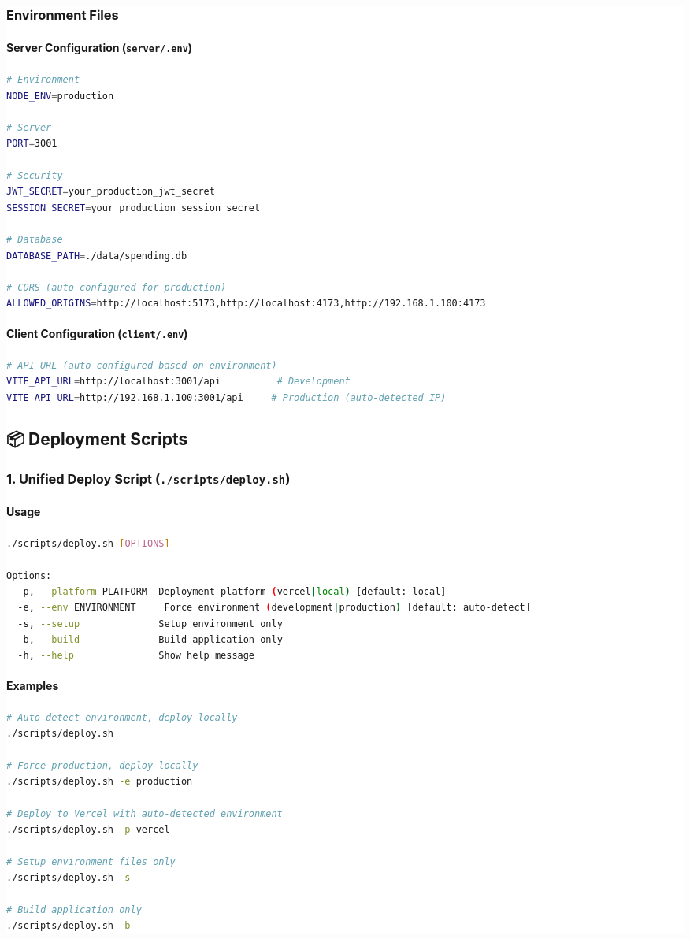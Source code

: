 ### **Environment Files**

#### **Server Configuration (`server/.env`)**
```bash
# Environment
NODE_ENV=production

# Server
PORT=3001

# Security
JWT_SECRET=your_production_jwt_secret
SESSION_SECRET=your_production_session_secret

# Database
DATABASE_PATH=./data/spending.db

# CORS (auto-configured for production)
ALLOWED_ORIGINS=http://localhost:5173,http://localhost:4173,http://192.168.1.100:4173
```

#### **Client Configuration (`client/.env`)**
```bash
# API URL (auto-configured based on environment)
VITE_API_URL=http://localhost:3001/api          # Development
VITE_API_URL=http://192.168.1.100:3001/api     # Production (auto-detected IP)
```

## 📦 Deployment Scripts

### **1. Unified Deploy Script (`./scripts/deploy.sh`)**

#### **Usage**
```bash
./scripts/deploy.sh [OPTIONS]

Options:
  -p, --platform PLATFORM  Deployment platform (vercel|local) [default: local]
  -e, --env ENVIRONMENT     Force environment (development|production) [default: auto-detect]
  -s, --setup              Setup environment only
  -b, --build              Build application only
  -h, --help               Show help message
```

#### **Examples**
```bash
# Auto-detect environment, deploy locally
./scripts/deploy.sh

# Force production, deploy locally
./scripts/deploy.sh -e production

# Deploy to Vercel with auto-detected environment
./scripts/deploy.sh -p vercel

# Setup environment files only
./scripts/deploy.sh -s

# Build application only
./scripts/deploy.sh -b
```
